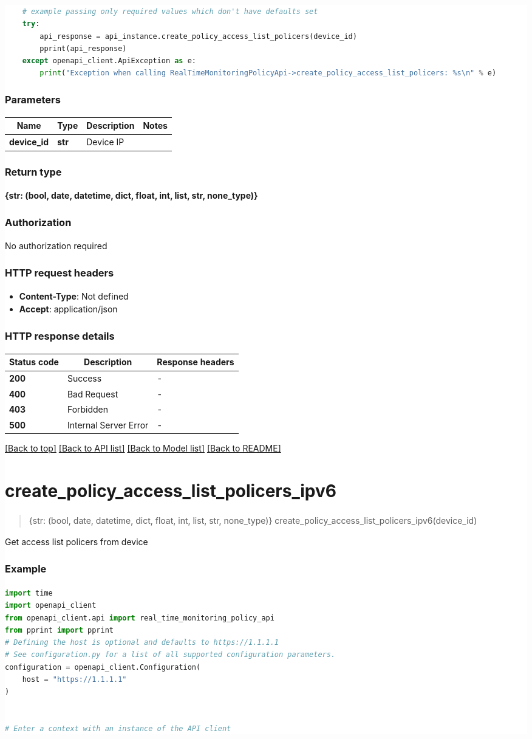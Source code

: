 ```python
    # example passing only required values which don't have defaults set
    try:
        api_response = api_instance.create_policy_access_list_policers(device_id)
        pprint(api_response)
    except openapi_client.ApiException as e:
        print("Exception when calling RealTimeMonitoringPolicyApi->create_policy_access_list_policers: %s\n" % e)
```


### Parameters

Name | Type | Description  | Notes
------------- | ------------- | ------------- | -------------
 **device_id** | **str**| Device IP |

### Return type

**{str: (bool, date, datetime, dict, float, int, list, str, none_type)}**

### Authorization

No authorization required

### HTTP request headers

 - **Content-Type**: Not defined
 - **Accept**: application/json


### HTTP response details

| Status code | Description | Response headers |
|-------------|-------------|------------------|
**200** | Success |  -  |
**400** | Bad Request |  -  |
**403** | Forbidden |  -  |
**500** | Internal Server Error |  -  |

[[Back to top]](#) [[Back to API list]](../README.md#documentation-for-api-endpoints) [[Back to Model list]](../README.md#documentation-for-models) [[Back to README]](../README.md)

# **create_policy_access_list_policers_ipv6**
> {str: (bool, date, datetime, dict, float, int, list, str, none_type)} create_policy_access_list_policers_ipv6(device_id)



Get access list policers from device

### Example


```python
import time
import openapi_client
from openapi_client.api import real_time_monitoring_policy_api
from pprint import pprint
# Defining the host is optional and defaults to https://1.1.1.1
# See configuration.py for a list of all supported configuration parameters.
configuration = openapi_client.Configuration(
    host = "https://1.1.1.1"
)


# Enter a context with an instance of the API client
```